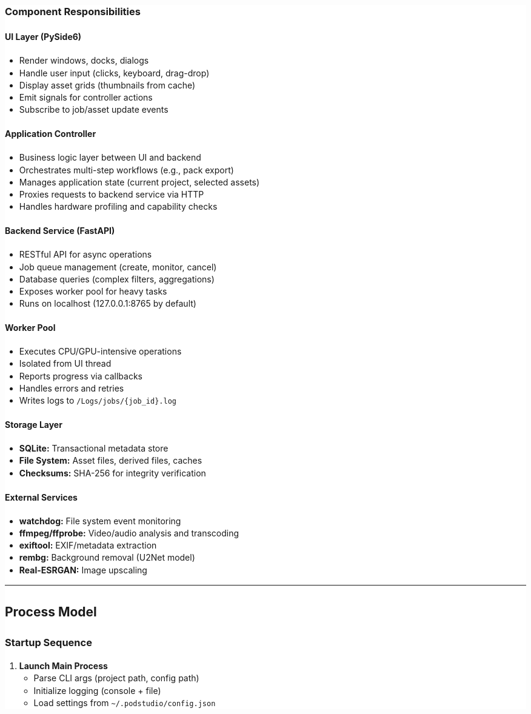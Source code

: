 ### Component Responsibilities

#### UI Layer (PySide6)
- Render windows, docks, dialogs
- Handle user input (clicks, keyboard, drag-drop)
- Display asset grids (thumbnails from cache)
- Emit signals for controller actions
- Subscribe to job/asset update events

#### Application Controller
- Business logic layer between UI and backend
- Orchestrates multi-step workflows (e.g., pack export)
- Manages application state (current project, selected assets)
- Proxies requests to backend service via HTTP
- Handles hardware profiling and capability checks

#### Backend Service (FastAPI)
- RESTful API for async operations
- Job queue management (create, monitor, cancel)
- Database queries (complex filters, aggregations)
- Exposes worker pool for heavy tasks
- Runs on localhost (127.0.0.1:8765 by default)

#### Worker Pool
- Executes CPU/GPU-intensive operations
- Isolated from UI thread
- Reports progress via callbacks
- Handles errors and retries
- Writes logs to `/Logs/jobs/{job_id}.log`

#### Storage Layer
- **SQLite:** Transactional metadata store
- **File System:** Asset files, derived files, caches
- **Checksums:** SHA-256 for integrity verification

#### External Services
- **watchdog:** File system event monitoring
- **ffmpeg/ffprobe:** Video/audio analysis and transcoding
- **exiftool:** EXIF/metadata extraction
- **rembg:** Background removal (U2Net model)
- **Real-ESRGAN:** Image upscaling

---

## Process Model

### Startup Sequence

1. **Launch Main Process**
   - Parse CLI args (project path, config path)
   - Initialize logging (console + file)
   - Load settings from `~/.podstudio/config.json`
